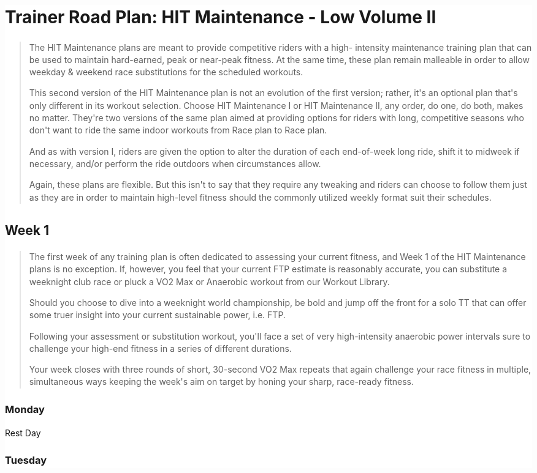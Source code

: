 # Trainer Road Plan: HIT Maintenance - Low Volume II

> The HIT Maintenance plans are meant to provide competitive riders with a high-
> intensity maintenance training plan that can be used to maintain hard-earned,
> peak or near-peak fitness. At the same time, these plan remain malleable in
> order to allow weekday & weekend race substitutions for the scheduled
> workouts.
> 
> This second version of the HIT Maintenance plan is not an evolution of the
> first version; rather, it's an optional plan that's only different in its
> workout selection. Choose HIT Maintenance I or HIT Maintenance II, any order,
> do one, do both, makes no matter. They're two versions of the same plan aimed
> at providing options for riders with long, competitive seasons who don't want
> to ride the same indoor workouts from Race plan to Race plan.
> 
> And as with version I, riders are given the option to alter the duration of
> each end-of-week long ride, shift it to midweek if necessary, and/or perform
> the ride outdoors when circumstances allow.
> 
> Again, these plans are flexible. But this isn't to say that they require any
> tweaking and riders can choose to follow them just as they are in order to
> maintain high-level fitness should the commonly utilized weekly format suit
> their schedules.

## Week 1

> The first week of any training plan is often dedicated to assessing your
> current fitness, and Week 1 of the HIT Maintenance plans is no exception. If,
> however, you feel that your current FTP estimate is reasonably accurate, you
> can substitute a weeknight club race or pluck a VO2 Max or Anaerobic workout
> from our Workout Library.
> 
> Should you choose to dive into a weeknight world championship, be bold and
> jump off the front for a solo TT that can offer some truer insight into your
> current sustainable power, i.e. FTP.
> 
> Following your assessment or substitution workout, you'll face a set of very
> high-intensity anaerobic power intervals sure to challenge your high-end
> fitness in a series of different durations.
> 
> Your week closes with three rounds of short, 30-second VO2 Max repeats that
> again challenge your race fitness in multiple, simultaneous ways keeping the
> week's aim on target by honing your sharp, race-ready fitness.

### Monday 

Rest Day


### Tuesday 

